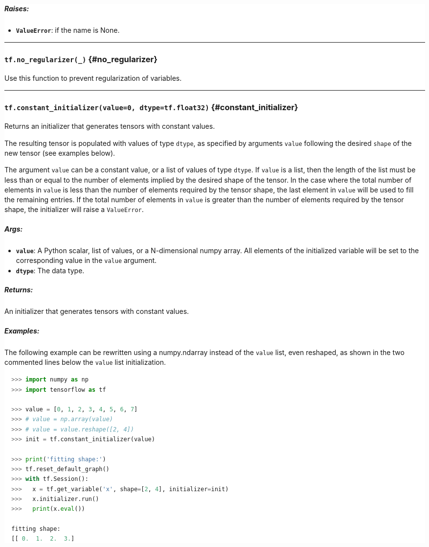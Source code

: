 ##### Raises:


*  <b>`ValueError`</b>: if the name is None.



- - -

### `tf.no_regularizer(_)` {#no_regularizer}

Use this function to prevent regularization of variables.



- - -

### `tf.constant_initializer(value=0, dtype=tf.float32)` {#constant_initializer}

Returns an initializer that generates tensors with constant values.

The resulting tensor is populated with values of type `dtype`, as
specified by arguments `value` following the desired `shape` of the
new tensor (see examples below).

The argument `value` can be a constant value, or a list of values of type
`dtype`. If `value` is a list, then the length of the list must be less
than or equal to the number of elements implied by the desired shape of the
tensor. In the case where the total number of elements in `value` is less
than the number of elements required by the tensor shape, the last element
in `value` will be used to fill the remaining entries. If the total number of
elements in `value` is greater than the number of elements required by the
tensor shape, the initializer will raise a `ValueError`.

##### Args:


*  <b>`value`</b>: A Python scalar, list of values, or a N-dimensional numpy array. All
    elements of the initialized variable will be set to the corresponding
    value in the `value` argument.
*  <b>`dtype`</b>: The data type.

##### Returns:

  An initializer that generates tensors with constant values.

##### Examples:

  The following example can be rewritten using a numpy.ndarray instead
  of the `value` list, even reshaped, as shown in the two commented lines
  below the `value` list initialization.

```python
  >>> import numpy as np
  >>> import tensorflow as tf

  >>> value = [0, 1, 2, 3, 4, 5, 6, 7]
  >>> # value = np.array(value)
  >>> # value = value.reshape([2, 4])
  >>> init = tf.constant_initializer(value)

  >>> print('fitting shape:')
  >>> tf.reset_default_graph()
  >>> with tf.Session():
  >>>   x = tf.get_variable('x', shape=[2, 4], initializer=init)
  >>>   x.initializer.run()
  >>>   print(x.eval())

  fitting shape:
  [[ 0.  1.  2.  3.]
```